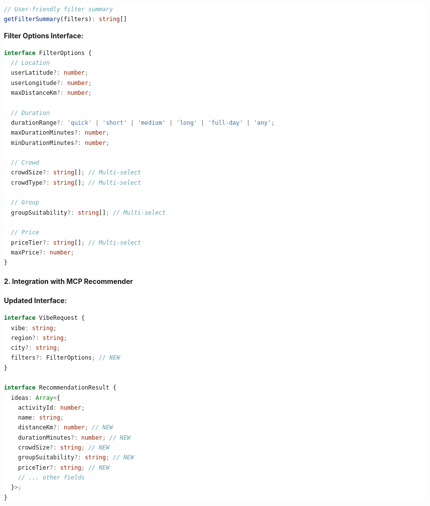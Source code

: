 ```typescript
// User-friendly filter summary
getFilterSummary(filters): string[]
```

**Filter Options Interface:**
```typescript
interface FilterOptions {
  // Location
  userLatitude?: number;
  userLongitude?: number;
  maxDistanceKm?: number;
  
  // Duration
  durationRange?: 'quick' | 'short' | 'medium' | 'long' | 'full-day' | 'any';
  maxDurationMinutes?: number;
  minDurationMinutes?: number;
  
  // Crowd
  crowdSize?: string[]; // Multi-select
  crowdType?: string[]; // Multi-select
  
  // Group
  groupSuitability?: string[]; // Multi-select
  
  // Price
  priceTier?: string[]; // Multi-select
  maxPrice?: number;
}
```

#### 2. Integration with MCP Recommender

**Updated Interface:**
```typescript
interface VibeRequest {
  vibe: string;
  region?: string;
  city?: string;
  filters?: FilterOptions; // NEW
}

interface RecommendationResult {
  ideas: Array<{
    activityId: number;
    name: string;
    distanceKm?: number; // NEW
    durationMinutes?: number; // NEW
    crowdSize?: string; // NEW
    groupSuitability?: string; // NEW
    priceTier?: string; // NEW
    // ... other fields
  }>;
}
```
